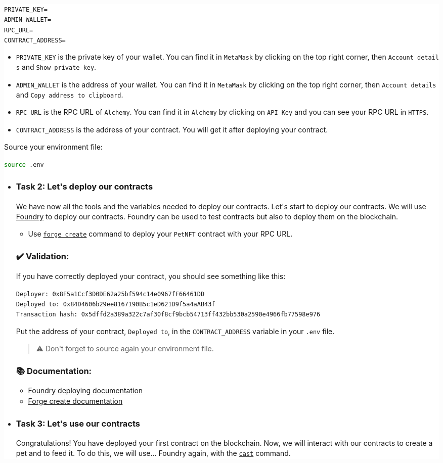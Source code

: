   ```env
  PRIVATE_KEY=
  ADMIN_WALLET=
  RPC_URL=
  CONTRACT_ADDRESS=
  ```

  - `PRIVATE_KEY` is the private key of your wallet. You can find it in `MetaMask` by clicking on the top right corner, then `Account details` and `Show private key`.

  - `ADMIN_WALLET` is the address of your wallet. You can find it in `MetaMask` by clicking on the top right corner, then `Account details` and `Copy address to clipboard`.

  - `RPC_URL` is the RPC URL of `Alchemy`. You can find it in `Alchemy` by clicking on `API Key` and you can see your RPC URL in `HTTPS`.

  - `CONTRACT_ADDRESS` is the address of your contract. You will get it after deploying your contract.

  Source your environment file:

  ```bash
  source .env
  ```

- ### **Task 2: Let's deploy our contracts**

  We have now all the tools and the variables needed to deploy our contracts. Let's start to deploy our contracts. We will use [Foundry](https://book.getfoundry.sh/forge/deploying) to deploy our contracts. Foundry can be used to test contracts but also to deploy them on the blockchain.

  - Use [`forge create`](https://book.getfoundry.sh/reference/forge/forge-create) command to deploy your `PetNFT` contract with your RPC URL.

  ### ✔️ **Validation**:

  If you have correctly deployed your contract, you should see something like this:

  ```
  Deployer: 0x8F5a1Ccf3D0DE62a25bf594c14e0967fF66461DD
  Deployed to: 0x84D4606b29ee8167190B5c1eD621D9f5a4aAB43f
  Transaction hash: 0x5dffd2a389a322c7af30f8cf9bcb54713ff432bb530a2590e4966fb77598e976
  ```

  Put the address of your contract, `Deployed to`, in the `CONTRACT_ADDRESS` variable in your `.env` file.

  > :warning: Don't forget to source again your environment file.

  ### :books: **Documentation**:

  - [Foundry deploying documentation](https://book.getfoundry.sh/forge/deploying)
  - [Forge create documentation](https://book.getfoundry.sh/reference/forge/forge-create)

- ### **Task 3: Let's use our contracts**

  Congratulations! You have deployed your first contract on the blockchain. Now, we will interact with our contracts to create a pet and to feed it. To do this, we will use... Foundry again, with the [`cast`](https://book.getfoundry.sh/cast/) command.
